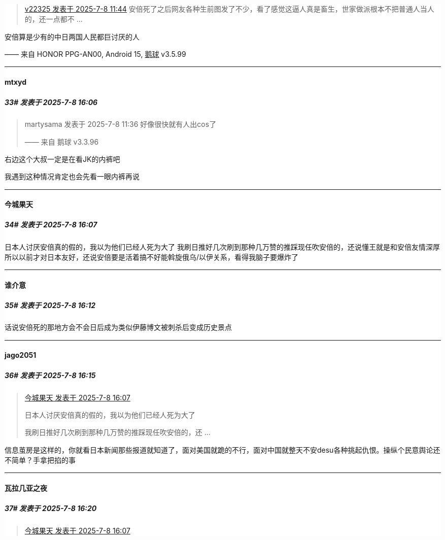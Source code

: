 <blockquote><a href="httphttps://stage1st.com/2b/forum.php?mod=redirect&amp;goto=findpost&amp;pid=68063861&amp;ptid=2255953" target="_blank">v22325 发表于 2025-7-8 11:44</a>
安倍死了之后网友各种生前图发了不少，看了感觉这逼人真是畜生，世家做派根本不把普通人当人的，还一点都不 ...</blockquote>
安倍算是少有的中日两国人民都巨讨厌的人

—— 来自 HONOR PPG-AN00, Android 15, [鹅球](https://www.pgyer.com/GcUxKd4w) v3.5.99

*****

####  mtxyd  
##### 33#       发表于 2025-7-8 16:06

<blockquote>martysama 发表于 2025-7-8 11:36
好像很快就有人出cos了

—— 来自 鹅球 v3.3.96</blockquote>
右边这个大叔一定是在看JK的内裤吧

我遇到这种情况肯定也会先看一眼内裤再说

*****

####  今城果天  
##### 34#       发表于 2025-7-8 16:07

日本人讨厌安倍真的假的，我以为他们已经人死为大了
我刷日推好几次刷到那种几万赞的推踩现任吹安倍的，还说懂王就是和安倍友情深厚所以以前才对日本友好，还说安倍要是活着搞不好能斡旋俄乌/以伊关系，看得我脑子要爆炸了

*****

####  谁介意  
##### 35#       发表于 2025-7-8 16:12

话说安倍死的那地方会不会日后成为类似伊藤博文被刺杀后变成历史景点

*****

####  jago2051  
##### 36#       发表于 2025-7-8 16:15

<blockquote><a href="httphttps://stage1st.com/2b/forum.php?mod=redirect&amp;goto=findpost&amp;pid=68065615&amp;ptid=2255953" target="_blank">今城果天 发表于 2025-7-8 16:07</a>

日本人讨厌安倍真的假的，我以为他们已经人死为大了

我刷日推好几次刷到那种几万赞的推踩现任吹安倍的，还 ...</blockquote>
信息茧房是这样的，你就看日本新闻那些报道就知道了，面对美国就跪的不行，面对中国就整天不安desu各种挑起仇恨。操纵个民意舆论还不简单？手拿把掐的事

*****

####  瓦拉几亚之夜  
##### 37#       发表于 2025-7-8 16:20

<blockquote><a href="httphttps://stage1st.com/2b/forum.php?mod=redirect&amp;goto=findpost&amp;pid=68065615&amp;ptid=2255953" target="_blank">今城果天 发表于 2025-7-8 16:07</a>
